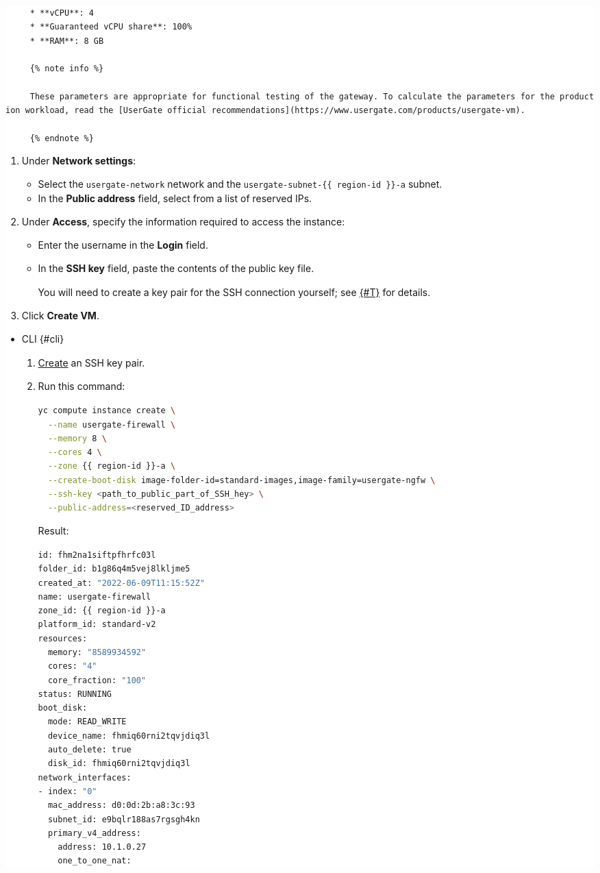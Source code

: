          * **vCPU**: 4
         * **Guaranteed vCPU share**: 100%
         * **RAM**: 8 GB

         {% note info %}

         These parameters are appropriate for functional testing of the gateway. To calculate the parameters for the production workload, read the [UserGate official recommendations](https://www.usergate.com/products/usergate-vm).

         {% endnote %}

   1. Under **Network settings**:

      * Select the `usergate-network` network and the `usergate-subnet-{{ region-id }}-a` subnet.
      * In the **Public address** field, select from a list of reserved IPs.

   1. Under **Access**, specify the information required to access the instance:

      * Enter the username in the **Login** field.
      * In the **SSH key** field, paste the contents of the public key file.

         You will need to create a key pair for the SSH connection yourself; see [{#T}](../../compute/operations/vm-connect/ssh.md#creating-ssh-keys) for details.

   1. Click **Create VM**.

- CLI {#cli}

   1. [Create](../../compute/operations/vm-connect/ssh.md#creating-ssh-keys) an SSH key pair.

   1. Run this command:

      ```bash
      yc compute instance create \
        --name usergate-firewall \
        --memory 8 \
        --cores 4 \
        --zone {{ region-id }}-a \
        --create-boot-disk image-folder-id=standard-images,image-family=usergate-ngfw \
        --ssh-key <path_to_public_part_of_SSH_hey> \
        --public-address=<reserved_ID_address>
      ```

      Result:

      ```bash
      id: fhm2na1siftpfhrfc03l
      folder_id: b1g86q4m5vej8lkljme5
      created_at: "2022-06-09T11:15:52Z"
      name: usergate-firewall
      zone_id: {{ region-id }}-a
      platform_id: standard-v2
      resources:
        memory: "8589934592"
        cores: "4"
        core_fraction: "100"
      status: RUNNING
      boot_disk:
        mode: READ_WRITE
        device_name: fhmiq60rni2tqvjdiq3l
        auto_delete: true
        disk_id: fhmiq60rni2tqvjdiq3l
      network_interfaces:
      - index: "0"
        mac_address: d0:0d:2b:a8:3c:93
        subnet_id: e9bqlr188as7rgsgh4kn
        primary_v4_address:
          address: 10.1.0.27
          one_to_one_nat: